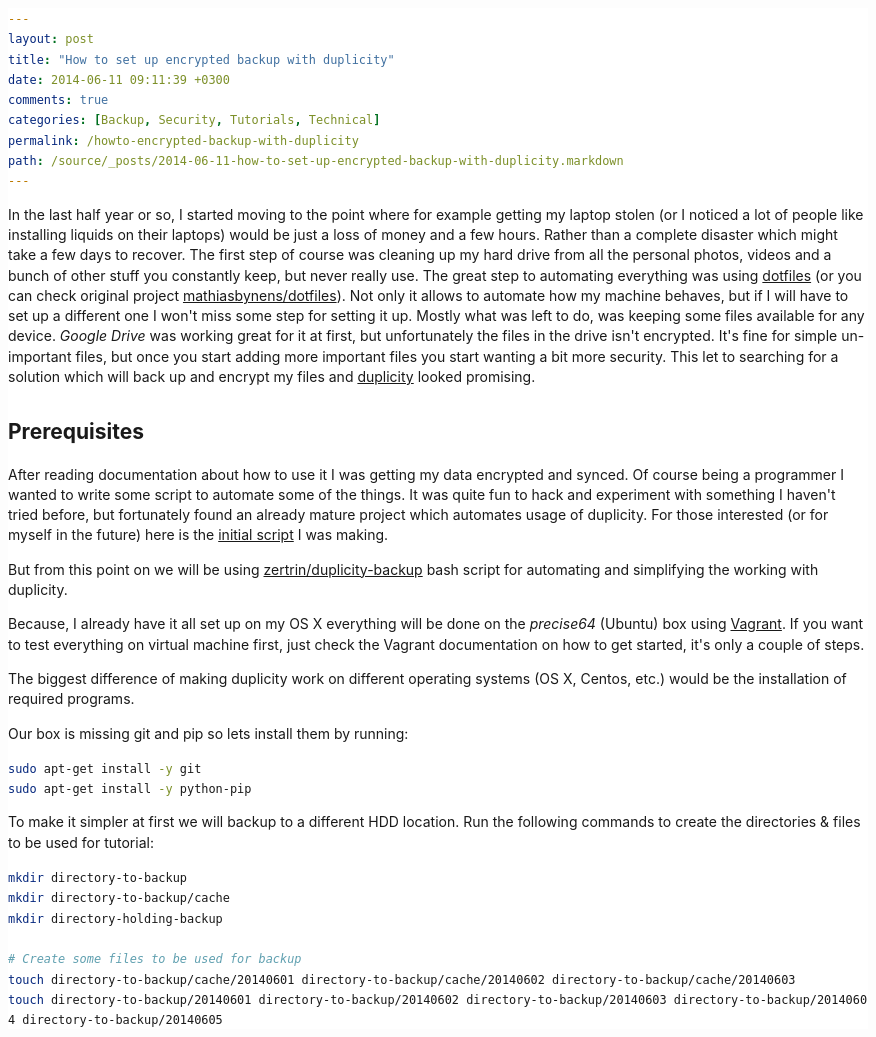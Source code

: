 ```yaml
---
layout: post
title: "How to set up encrypted backup with duplicity"
date: 2014-06-11 09:11:39 +0300
comments: true
categories: [Backup, Security, Tutorials, Technical]
permalink: /howto-encrypted-backup-with-duplicity
path: /source/_posts/2014-06-11-how-to-set-up-encrypted-backup-with-duplicity.markdown
---
```


In the last half year or so, I started moving to the point where for example getting my laptop stolen (or I noticed a lot of people like installing liquids on their laptops) would be just a loss of money and a few hours. Rather than a complete disaster which might take a few days to recover. The first step of course was cleaning up my hard drive from all the personal photos, videos and a bunch of other stuff you constantly keep, but never really use. The great step to automating everything was using [dotfiles][ifdattic-dotfiles] (or you can check original project [mathiasbynens/dotfiles][mathiasbynens-dotfiles]). Not only it allows to automate how my machine behaves, but if I will have to set up a different one I won't miss some step for setting it up. Mostly what was left to do, was keeping some files available for any device. *Google Drive* was working great for it at first, but unfortunately the files in the drive isn't encrypted. It's fine for simple un-important files, but once you start adding more important files you start wanting a bit more security. This let to searching for a solution which will back up and encrypt my files and [duplicity][duplicity-home] looked promising.

## Prerequisites

After reading documentation about how to use it I was getting my data encrypted and synced. Of course being a programmer I wanted to write some script to automate some of the things. It was quite fun to hack and experiment with something I haven't tried before, but fortunately found an already mature project which automates usage of duplicity. For those interested (or for myself in the future) here is the [initial script][gist-of-expect-script] I was making.

But from this point on we will be using [zertrin/duplicity-backup][zertrin-duplicity-backup] bash script for automating and simplifying the working with duplicity.

Because, I already have it all set up on my OS X everything will be done on the *precise64* (Ubuntu) box using [Vagrant][vagrant-homepage]. If you want to test everything on virtual machine first, just check the Vagrant documentation on how to get started, it's only a couple of steps.

The biggest difference of making duplicity work on different operating systems (OS X, Centos, etc.) would be the installation of required programs.

Our box is missing git and pip so lets install them by running:

```bash
sudo apt-get install -y git
sudo apt-get install -y python-pip
```

To make it simpler at first we will backup to a different HDD location. Run the following commands to create the directories & files to be used for tutorial:

```bash Create directories & files for testing
mkdir directory-to-backup
mkdir directory-to-backup/cache
mkdir directory-holding-backup

# Create some files to be used for backup
touch directory-to-backup/cache/20140601 directory-to-backup/cache/20140602 directory-to-backup/cache/20140603
touch directory-to-backup/20140601 directory-to-backup/20140602 directory-to-backup/20140603 directory-to-backup/20140604 directory-to-backup/20140605
```


[ifdattic-dotfiles]: https://github.com/ifdattic/dotfiles
[mathiasbynens-dotfiles]: https://github.com/mathiasbynens/dotfiles
[duplicity-home]: http://duplicity.nongnu.org
[gist-of-expect-script]: https://gist.github.com/ifdattic/4200774f6c6531d7aefb
[zertrin-duplicity-backup]: https://github.com/zertrin/duplicity-backup
[vagrant-homepage]: https://www.vagrantup.com
[iam-create-user-tutorial]: http://docs.aws.amazon.com/IAM/latest/UserGuide/Using_SettingUpUser.html
[iam-attach-policy-tutorial]: http://docs.aws.amazon.com/IAM/latest/UserGuide/ManagingPolicies.html
[boto-install-page]: https://github.com/boto/boto#installation
[gdata-page]: https://developers.google.com/gdata/articles/python_client_lib
[superuser-answer]: http://superuser.com/a/443168/298391
[duplicity-wrapper-usage-examples-link]: https://github.com/zertrin/duplicity-backup#usage-examples